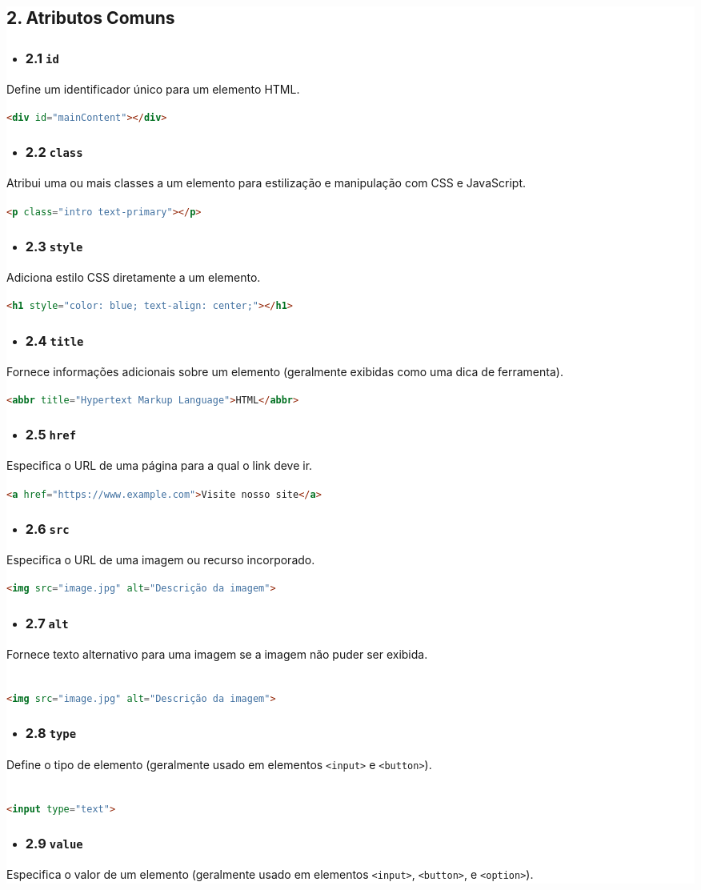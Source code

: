 ## 2. Atributos Comuns

*   ### 2.1 `id`
Define um identificador único para um elemento HTML.
```html
<div id="mainContent"></div>
```

*   ### 2.2 `class`
Atribui uma ou mais classes a um elemento para estilização e manipulação com CSS e JavaScript.

```html
<p class="intro text-primary"></p>
```

*   ### 2.3 `style`
Adiciona estilo CSS diretamente a um elemento.

```html
<h1 style="color: blue; text-align: center;"></h1>
```

*   ### 2.4 `title`
Fornece informações adicionais sobre um elemento (geralmente exibidas como uma dica de ferramenta).

```html
<abbr title="Hypertext Markup Language">HTML</abbr>
```

*   ### 2.5 `href`
Especifica o URL de uma página para a qual o link deve ir.

```html
<a href="https://www.example.com">Visite nosso site</a>
```
*   ### 2.6 `src`
Especifica o URL de uma imagem ou recurso incorporado.

```html
<img src="image.jpg" alt="Descrição da imagem">
```
*   ### 2.7 `alt`
Fornece texto alternativo para uma imagem se a imagem não puder ser exibida.

```html

<img src="image.jpg" alt="Descrição da imagem">
```

*   ### 2.8 `type`
Define o tipo de elemento (geralmente usado em elementos `<input>` e `<button>`).

```html

<input type="text">
```

*   ### 2.9 `value`
Especifica o valor de um elemento (geralmente usado em elementos `<input>`, `<button>`, e `<option>`).
